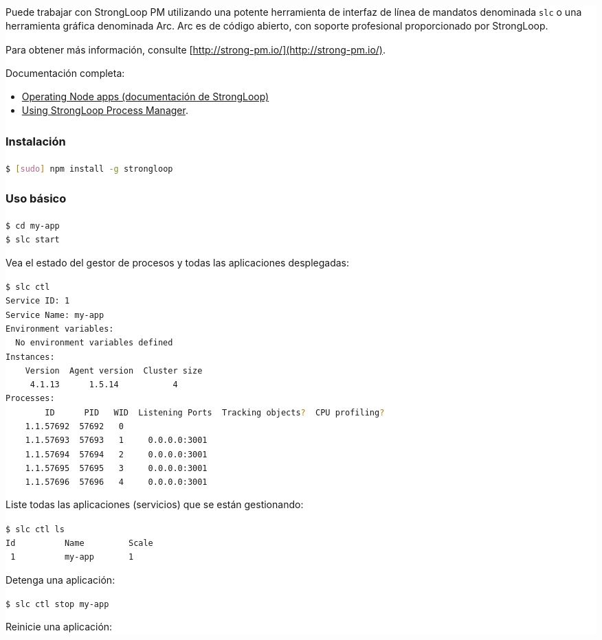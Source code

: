 Puede trabajar con StrongLoop PM utilizando una potente herramienta de interfaz de línea de mandatos denominada `slc` o una herramienta gráfica denominada Arc. Arc es de código abierto, con soporte profesional proporcionado por StrongLoop.

Para obtener más información, consulte [http://strong-pm.io/](http://strong-pm.io/).

Documentación completa:

- [Operating Node apps (documentación de StrongLoop)](http://docs.strongloop.com/display/SLC)
- [Using StrongLoop Process Manager](http://docs.strongloop.com/display/SLC/Using+Process+Manager).

### Instalación
```sh
$ [sudo] npm install -g strongloop
```

### Uso básico
```sh
$ cd my-app
$ slc start
```

Vea el estado del gestor de procesos y todas las aplicaciones desplegadas:

```sh
$ slc ctl
Service ID: 1
Service Name: my-app
Environment variables:
  No environment variables defined
Instances:
    Version  Agent version  Cluster size
     4.1.13      1.5.14           4
Processes:
        ID      PID   WID  Listening Ports  Tracking objects?  CPU profiling?
    1.1.57692  57692   0
    1.1.57693  57693   1     0.0.0.0:3001
    1.1.57694  57694   2     0.0.0.0:3001
    1.1.57695  57695   3     0.0.0.0:3001
    1.1.57696  57696   4     0.0.0.0:3001
```

Liste todas las aplicaciones (servicios) que se están gestionando:

```sh
$ slc ctl ls
Id          Name         Scale
 1          my-app       1
```

Detenga una aplicación:

```sh
$ slc ctl stop my-app
```

Reinicie una aplicación:
